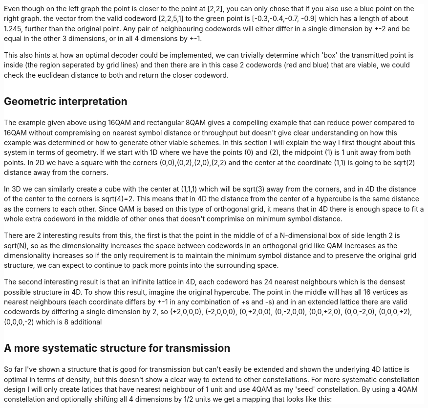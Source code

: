 Even though on the left graph the point is closer to the point at [2,2], you can only chose that if you also use a blue point on the right graph. the vector from the valid codeword [2,2,5,1] to the green point is [-0.3,-0.4,-0.7, -0.9] which has a length of about 1.245, further than the original point. Any pair of neighbouring codewords will either differ in a single dimension by +-2 and be equal in the other 3 dimensions, or in all 4 dimensions by +-1.

This also hints at how an optimal decoder could be implemented, we can trivially determine which 'box' the transmitted point is inside (the region seperated by grid lines) and then there are in this case 2 codewords (red and blue) that are viable, we could check the euclidean distance to both and return the closer codeword.

## Geometric interpretation

The example given above using 16QAM and rectangular 8QAM gives a compelling example that can reduce power compared to 16QAM without compremising on nearest symbol distance or throughput but doesn't give clear understanding on how this example was determined or how to generate other viable schemes. In this section I will explain the way I first thought about this system in terms of geometry. If we start with 1D where we have the points (0) and (2), the midpoint (1) is 1 unit away from both points. In 2D we have a square with the corners (0,0),(0,2),(2,0),(2,2) and the center at the coordinate (1,1) is going to be sqrt(2) distance away from the corners.

In 3D we can similarly create a cube with the center at (1,1,1) which will be sqrt(3) away from the corners, and in 4D the distance of the center to the corners is sqrt(4)=2. This means that in 4D the distance from the center of a hypercube is the same distance as the corners to each other. Since QAM is based on this type of orthogonal grid, it means that in 4D there is enough space to fit a whole extra codeword in the middle of other ones that doesn't comprimise on minimum symbol distance.

There are 2 interesting results from this, the first is that the point in the middle of of a N-dimensional box of side length 2 is sqrt(N), so as the dimensionality increases the space between codewords in an orthogonal grid like QAM increases as the dimensionality increases so if the only requirement is to maintain the minimum symbol distance and to preserve the original grid structure, we can expect to continue to pack more points into the surrounding space.

The second interesting result is that an inifinite lattice in 4D, each codeword has 24 nearest neighbours which is the densest possible structure in 4D. To show this result, imagine the original hypercube. The point in the middle will has all 16 vertices as nearest neighbours
 (each coordinate differs by +-1 in any combination of +s and -s) and in an extended lattice there are valid codewords by differing a single dimension by 2, so (+2,0,0,0), (-2,0,0,0), (0,+2,0,0), (0,-2,0,0), (0,0,+2,0), (0,0,-2,0), (0,0,0,+2), (0,0,0,-2) which is 8 additional

## A more systematic structure for transmission

So far I've shown a structure that is good for transmission but can't easily be extended and shown the underlying 4D lattice is optimal in terms of density, but this doesn't show a clear way to extend to other constellations. For more systematic constellation design I will only create latices that have nearest neighbour of 1 unit and use 4QAM as my 'seed' constellation. By using a 4QAM constellation and optionally shifting all 4 dimensions by 1/2 units we get a mapping that looks like this:


[kissingnumbertable]: https://cohn.mit.edu/kissing-numbers
[kissingnumberpaper]: https://www.combinatorics.org/ojs/index.php/eljc/article/view/v5i1r22/pdf
[Griesmer_bound]: https://en.wikipedia.org/wiki/Griesmer_bound